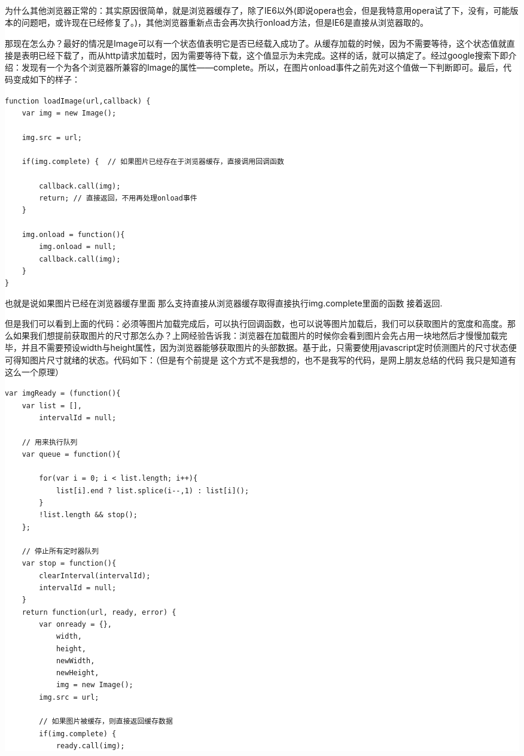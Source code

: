 
为什么其他浏览器正常的：其实原因很简单，就是浏览器缓存了，除了IE6以外(即说opera也会，但是我特意用opera试了下，没有，可能版本的问题吧，或许现在已经修复了。)，其他浏览器重新点击会再次执行onload方法，但是IE6是直接从浏览器取的。

那现在怎么办？最好的情况是Image可以有一个状态值表明它是否已经载入成功了。从缓存加载的时候，因为不需要等待，这个状态值就直接是表明已经下载了，而从http请求加载时，因为需要等待下载，这个值显示为未完成。这样的话，就可以搞定了。经过google搜索下即介绍：发现有一个为各个浏览器所兼容的Image的属性——complete。所以，在图片onload事件之前先对这个值做一下判断即可。最后，代码变成如下的样子：



```
function loadImage(url,callback) {
    var img = new Image();
    
    img.src = url;

    if(img.complete) {  // 如果图片已经存在于浏览器缓存，直接调用回调函数
        
        callback.call(img);
        return; // 直接返回，不用再处理onload事件
    }

    img.onload = function(){
        img.onload = null;
        callback.call(img);
    }
}
```



也就是说如果图片已经在浏览器缓存里面 那么支持直接从浏览器缓存取得直接执行img.complete里面的函数 接着返回.

但是我们可以看到上面的代码：必须等图片加载完成后，可以执行回调函数，也可以说等图片加载后，我们可以获取图片的宽度和高度。那么如果我们想提前获取图片的尺寸那怎么办？上网经验告诉我：浏览器在加载图片的时候你会看到图片会先占用一块地然后才慢慢加载完毕，并且不需要预设width与height属性，因为浏览器能够获取图片的头部数据。基于此，只需要使用javascript定时侦测图片的尺寸状态便可得知图片尺寸就绪的状态。代码如下：（但是有个前提是 这个方式不是我想的，也不是我写的代码，是网上朋友总结的代码 我只是知道有这么一个原理）



```
var imgReady = (function(){
    var list = [],
        intervalId = null;

    // 用来执行队列
    var queue = function(){

        for(var i = 0; i < list.length; i++){
            list[i].end ? list.splice(i--,1) : list[i]();
        }
        !list.length && stop();
    };
    
    // 停止所有定时器队列
    var stop = function(){
        clearInterval(intervalId);
        intervalId = null;
    }
    return function(url, ready, error) {
        var onready = {}, 
            width, 
            height, 
            newWidth, 
            newHeight,
            img = new Image();
        img.src = url;

        // 如果图片被缓存，则直接返回缓存数据
        if(img.complete) {
            ready.call(img);
```